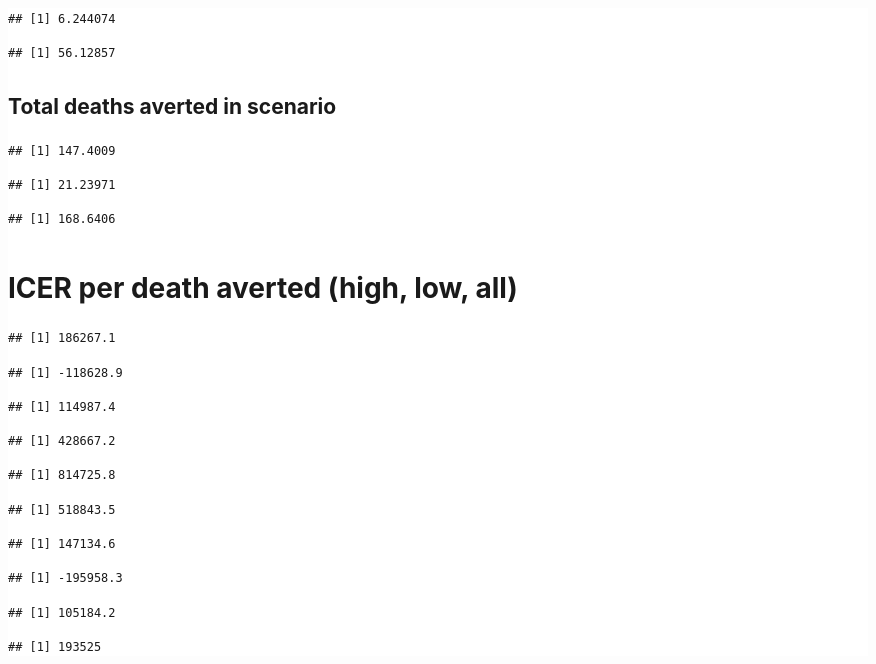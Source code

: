 ```
## [1] 6.244074
```

```
## [1] 56.12857
```

## Total deaths averted in scenario

```
## [1] 147.4009
```

```
## [1] 21.23971
```

```
## [1] 168.6406
```

# ICER per death averted (high, low, all)

```
## [1] 186267.1
```

```
## [1] -118628.9
```

```
## [1] 114987.4
```

```
## [1] 428667.2
```

```
## [1] 814725.8
```

```
## [1] 518843.5
```

```
## [1] 147134.6
```

```
## [1] -195958.3
```

```
## [1] 105184.2
```

```
## [1] 193525
```
